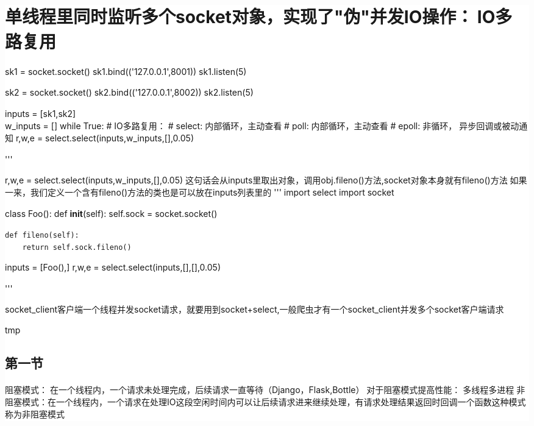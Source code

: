 # 单线程里同时监听多个socket对象，实现了"伪"并发IO操作： IO多路复用
sk1 = socket.socket()
sk1.bind(('127.0.0.1',8001))
sk1.listen(5)

sk2 = socket.socket()
sk2.bind(('127.0.0.1',8002))
sk2.listen(5)

inputs = [sk1,sk2]      
w_inputs = []
while True:
    # IO多路复用：
    # select: 内部循环，主动查看
    # poll:   内部循环，主动查看
    # epoll:  非循环，  异步回调或被动通知
    r,w,e = select.select(inputs,w_inputs,[],0.05)    

'''    

r,w,e = select.select(inputs,w_inputs,[],0.05) 这句话会从inputs里取出对象，调用obj.fileno()方法,socket对象本身就有fileno()方法
如果一来，我们定义一个含有fileno()方法的类也是可以放在inputs列表里的
'''
import select
import socket

class Foo():
    def __init__(self):
        self.sock = socket.socket()

    def fileno(self):
        return self.sock.fileno()

inputs = [Foo(),]
r,w,e = select.select(inputs,[],[],0.05)

'''

socket_client客户端一个线程并发socket请求，就要用到socket+select,一般爬虫才有一个socket_client并发多个socket客户端请求




tmp



## 第一节
阻塞模式： 在一个线程内，一个请求未处理完成，后续请求一直等待（Django，Flask,Bottle）
          对于阻塞模式提高性能： 多线程多进程
非阻塞模式：在一个线程内，一个请求在处理IO这段空闲时间内可以让后续请求进来继续处理，有请求处理结果返回时回调一个函数这种模式称为非阻塞模式
